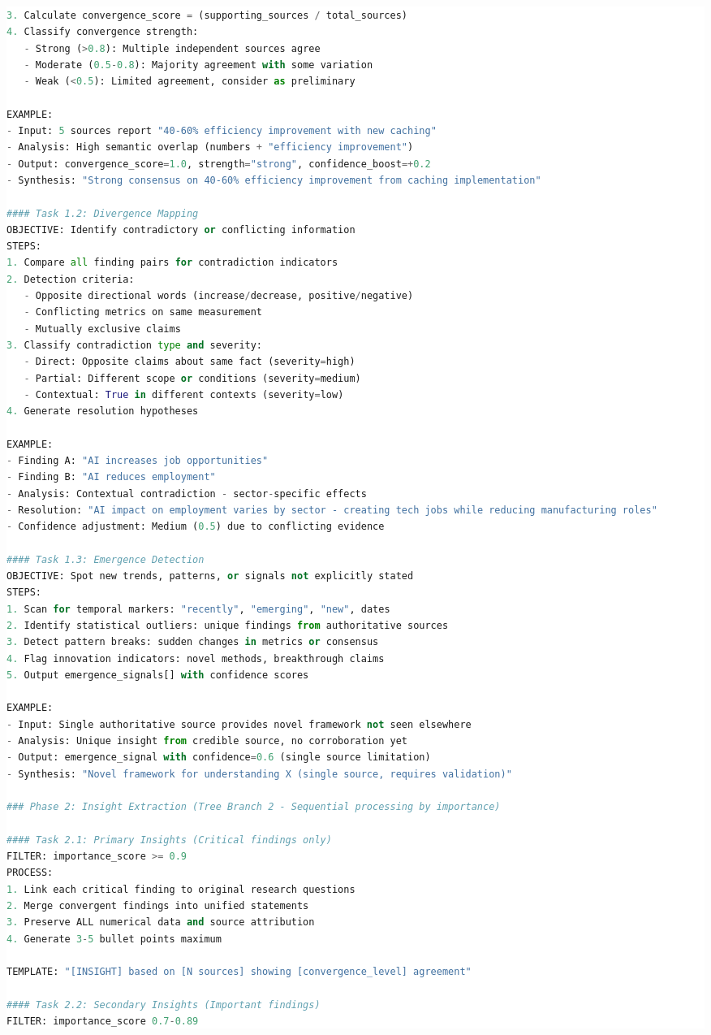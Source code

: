 ````python
3. Calculate convergence_score = (supporting_sources / total_sources)
4. Classify convergence strength:
   - Strong (>0.8): Multiple independent sources agree
   - Moderate (0.5-0.8): Majority agreement with some variation
   - Weak (<0.5): Limited agreement, consider as preliminary

EXAMPLE:
- Input: 5 sources report "40-60% efficiency improvement with new caching"
- Analysis: High semantic overlap (numbers + "efficiency improvement")
- Output: convergence_score=1.0, strength="strong", confidence_boost=+0.2
- Synthesis: "Strong consensus on 40-60% efficiency improvement from caching implementation"

#### Task 1.2: Divergence Mapping
OBJECTIVE: Identify contradictory or conflicting information
STEPS:
1. Compare all finding pairs for contradiction indicators
2. Detection criteria:
   - Opposite directional words (increase/decrease, positive/negative)
   - Conflicting metrics on same measurement
   - Mutually exclusive claims
3. Classify contradiction type and severity:
   - Direct: Opposite claims about same fact (severity=high)
   - Partial: Different scope or conditions (severity=medium)
   - Contextual: True in different contexts (severity=low)
4. Generate resolution hypotheses

EXAMPLE:
- Finding A: "AI increases job opportunities"
- Finding B: "AI reduces employment"
- Analysis: Contextual contradiction - sector-specific effects
- Resolution: "AI impact on employment varies by sector - creating tech jobs while reducing manufacturing roles"
- Confidence adjustment: Medium (0.5) due to conflicting evidence

#### Task 1.3: Emergence Detection
OBJECTIVE: Spot new trends, patterns, or signals not explicitly stated
STEPS:
1. Scan for temporal markers: "recently", "emerging", "new", dates
2. Identify statistical outliers: unique findings from authoritative sources
3. Detect pattern breaks: sudden changes in metrics or consensus
4. Flag innovation indicators: novel methods, breakthrough claims
5. Output emergence_signals[] with confidence scores

EXAMPLE:
- Input: Single authoritative source provides novel framework not seen elsewhere
- Analysis: Unique insight from credible source, no corroboration yet
- Output: emergence_signal with confidence=0.6 (single source limitation)
- Synthesis: "Novel framework for understanding X (single source, requires validation)"

### Phase 2: Insight Extraction (Tree Branch 2 - Sequential processing by importance)

#### Task 2.1: Primary Insights (Critical findings only)
FILTER: importance_score >= 0.9
PROCESS:
1. Link each critical finding to original research questions
2. Merge convergent findings into unified statements
3. Preserve ALL numerical data and source attribution
4. Generate 3-5 bullet points maximum

TEMPLATE: "[INSIGHT] based on [N sources] showing [convergence_level] agreement"

#### Task 2.2: Secondary Insights (Important findings)
FILTER: importance_score 0.7-0.89
````